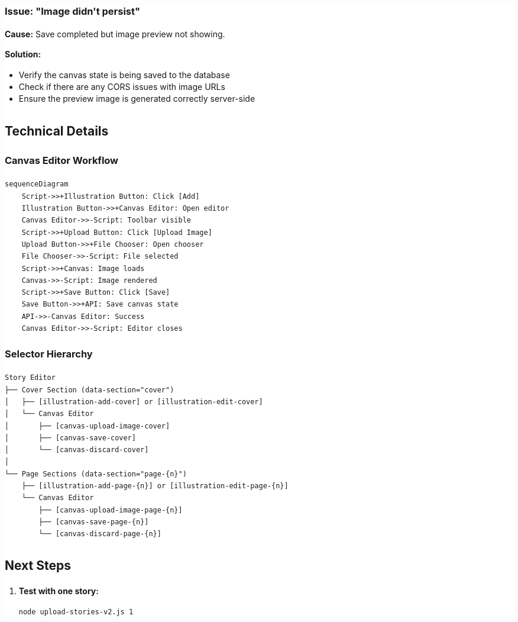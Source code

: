 ### Issue: "Image didn't persist"

**Cause:** Save completed but image preview not showing.

**Solution:**
- Verify the canvas state is being saved to the database
- Check if there are any CORS issues with image URLs
- Ensure the preview image is generated correctly server-side

## Technical Details

### Canvas Editor Workflow

```mermaid
sequenceDiagram
    Script->>+Illustration Button: Click [Add]
    Illustration Button->>+Canvas Editor: Open editor
    Canvas Editor->>-Script: Toolbar visible
    Script->>+Upload Button: Click [Upload Image]
    Upload Button->>+File Chooser: Open chooser
    File Chooser->>-Script: File selected
    Script->>+Canvas: Image loads
    Canvas->>-Script: Image rendered
    Script->>+Save Button: Click [Save]
    Save Button->>+API: Save canvas state
    API->>-Canvas Editor: Success
    Canvas Editor->>-Script: Editor closes
```

### Selector Hierarchy

```
Story Editor
├── Cover Section (data-section="cover")
│   ├── [illustration-add-cover] or [illustration-edit-cover]
│   └── Canvas Editor
│       ├── [canvas-upload-image-cover]
│       ├── [canvas-save-cover]
│       └── [canvas-discard-cover]
│
└── Page Sections (data-section="page-{n}")
    ├── [illustration-add-page-{n}] or [illustration-edit-page-{n}]
    └── Canvas Editor
        ├── [canvas-upload-image-page-{n}]
        ├── [canvas-save-page-{n}]
        └── [canvas-discard-page-{n}]
```

## Next Steps

1. **Test with one story:**
   ```bash
   node upload-stories-v2.js 1
   ```
